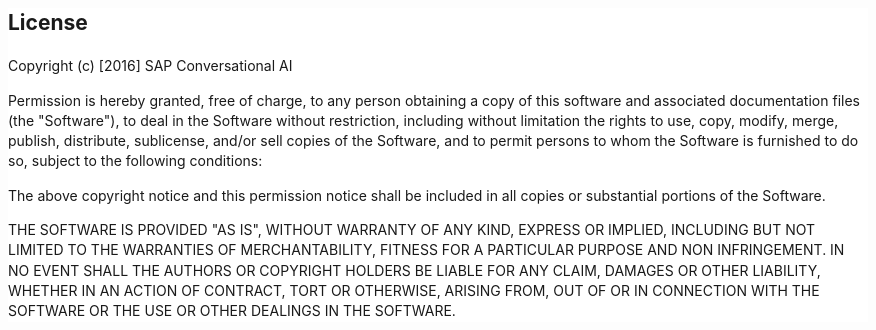 ## License

Copyright (c) [2016] SAP Conversational AI

Permission is hereby granted, free of charge, to any person obtaining a copy of this software and associated documentation files (the "Software"),
to deal in the Software without restriction, including without limitation the rights to use, copy, modify, merge, publish, distribute, sublicense,
and/or sell copies of the Software, and to permit persons to whom the Software is furnished to do so, subject to the following conditions:

The above copyright notice and this permission notice shall be included in all copies or substantial portions of the Software.

THE SOFTWARE IS PROVIDED "AS IS", WITHOUT WARRANTY OF ANY KIND, EXPRESS OR IMPLIED, INCLUDING BUT NOT LIMITED TO THE WARRANTIES OF MERCHANTABILITY,
FITNESS FOR A PARTICULAR PURPOSE AND NON INFRINGEMENT. IN NO EVENT SHALL THE AUTHORS OR COPYRIGHT HOLDERS BE LIABLE FOR ANY CLAIM, DAMAGES OR OTHER LIABILITY,
WHETHER IN AN ACTION OF CONTRACT, TORT OR OTHERWISE, ARISING FROM, OUT OF OR IN CONNECTION WITH THE SOFTWARE OR THE USE OR OTHER DEALINGS IN THE SOFTWARE.

